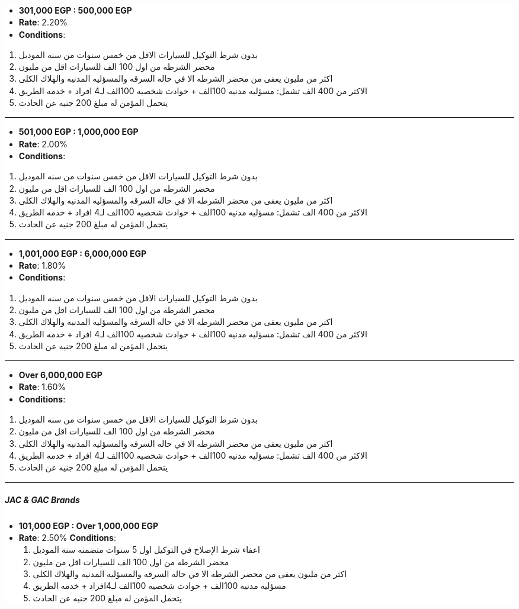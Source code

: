 
- **301,000 EGP : 500,000 EGP**
- **Rate**: 2.20%
- **Conditions**:

1. بدون شرط التوكيل للسيارات الاقل من خمس سنوات من سنه الموديل
2. محضر الشرطه من اول 100 الف للسيارات اقل من مليون
3. اكثر من مليون يعفى من محضر الشرطه الا في حاله السرقه والمسؤليه المدنيه والهلاك الكلى
4. الاكثر من 400 الف تشمل: مسؤليه مدنيه 100الف + حوادث شخصيه 100الف لـ4 افراد + خدمه الطريق
5. يتحمل المؤمن له مبلغ 200 جنيه عن الحادث

---

- **501,000 EGP : 1,000,000 EGP**
- **Rate**: 2.00%
- **Conditions**:

1. بدون شرط التوكيل للسيارات الاقل من خمس سنوات من سنه الموديل
2. محضر الشرطه من اول 100 الف للسيارات اقل من مليون
3. اكثر من مليون يعفى من محضر الشرطه الا في حاله السرقه والمسؤليه المدنيه والهلاك الكلى
4. الاكثر من 400 الف تشمل: مسؤليه مدنيه 100الف + حوادث شخصيه 100الف لـ4 افراد + خدمه الطريق
5. يتحمل المؤمن له مبلغ 200 جنيه عن الحادث

---

- **1,001,000 EGP : 6,000,000 EGP**
- **Rate**: 1.80%
- **Conditions**:

1. بدون شرط التوكيل للسيارات الاقل من خمس سنوات من سنه الموديل
2. محضر الشرطه من اول 100 الف للسيارات اقل من مليون
3. اكثر من مليون يعفى من محضر الشرطه الا في حاله السرقه والمسؤليه المدنيه والهلاك الكلى
4. الاكثر من 400 الف تشمل: مسؤليه مدنيه 100الف + حوادث شخصيه 100الف لـ4 افراد + خدمه الطريق
5. يتحمل المؤمن له مبلغ 200 جنيه عن الحادث

---

- **Over 6,000,000 EGP**
- **Rate**: 1.60%
- **Conditions**:

1. بدون شرط التوكيل للسيارات الاقل من خمس سنوات من سنه الموديل
2. محضر الشرطه من اول 100 الف للسيارات اقل من مليون
3. اكثر من مليون يعفى من محضر الشرطه الا في حاله السرقه والمسؤليه المدنيه والهلاك الكلى
4. الاكثر من 400 الف تشمل: مسؤليه مدنيه 100الف + حوادث شخصيه 100الف لـ4 افراد + خدمه الطريق
5. يتحمل المؤمن له مبلغ 200 جنيه عن الحادث

---

##### JAC & GAC Brands

- **101,000 EGP : Over 1,000,000 EGP**
- **Rate**: 2.50%
  **Conditions**:
  1. اعفاء شرط الإصلاح في التوكيل اول 5 سنوات متضمنه سنة الموديل
  2. محضر الشرطه من اول 100 الف للسيارات اقل من مليون
  3. اكثر من مليون يعفى من محضر الشرطه الا في حاله السرقه والمسؤليه المدنيه والهلاك الكلى
  4. مسؤليه مدنيه 100الف + حوادث شخصيه 100الف لـ4افراد + خدمه الطريق
  5. يتحمل المؤمن له مبلغ 200 جنيه عن الحادث
